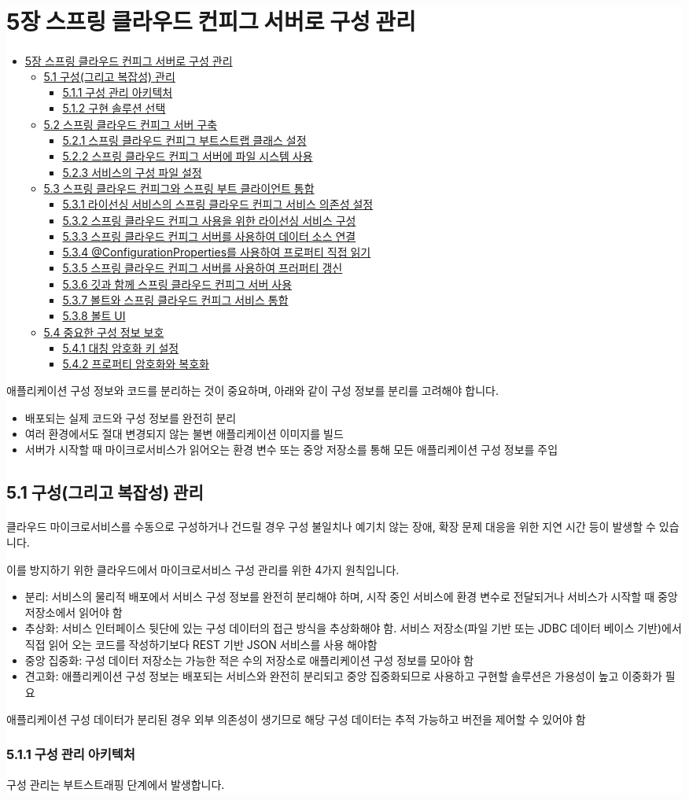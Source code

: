 
# 5장 스프링 클라우드 컨피그 서버로 구성 관리

- [5장 스프링 클라우드 컨피그 서버로 구성 관리](#5장-스프링-클라우드-컨피그-서버로-구성-관리)
  - [5.1 구성(그리고 복잡성) 관리](#51-구성그리고-복잡성-관리)
    - [5.1.1 구성 관리 아키텍처](#511-구성-관리-아키텍처)
    - [5.1.2 구현 솔루션 선택](#512-구현-솔루션-선택)
  - [5.2 스프링 클라우드 컨피그 서버 구축](#52-스프링-클라우드-컨피그-서버-구축)
    - [5.2.1 스프링 클라우드 컨피그 부트스트랩 클래스 설정](#521-스프링-클라우드-컨피그-부트스트랩-클래스-설정)
    - [5.2.2 스프링 클라우드 컨피그 서버에 파일 시스템 사용](#522-스프링-클라우드-컨피그-서버에-파일-시스템-사용)
    - [5.2.3 서비스의 구성 파일 설정](#523-서비스의-구성-파일-설정)
  - [5.3 스프링 클라우드 컨피그와 스프링 부트 클라이언트 통합](#53-스프링-클라우드-컨피그와-스프링-부트-클라이언트-통합)
    - [5.3.1 라이선싱 서비스의 스프링 클라우드 컨피그 서비스 의존성 설정](#531-라이선싱-서비스의-스프링-클라우드-컨피그-서비스-의존성-설정)
    - [5.3.2 스프링 클라우드 컨피그 사용을 위한 라이선싱 서비스 구성](#532-스프링-클라우드-컨피그-사용을-위한-라이선싱-서비스-구성)
    - [5.3.3 스프링 클라우드 컨피그 서버를 사용하여 데이터 소스 연결](#533-스프링-클라우드-컨피그-서버를-사용하여-데이터-소스-연결)
    - [5.3.4 @ConfigurationProperties를 사용하여 프로퍼티 직접 읽기](#534-configurationproperties를-사용하여-프로퍼티-직접-읽기)
    - [5.3.5 스프링 클라우드 컨피그 서버를 사용하여 프러퍼티 갱신](#535-스프링-클라우드-컨피그-서버를-사용하여-프러퍼티-갱신)
    - [5.3.6 깃과 함께 스프링 클라우드 컨피그 서버 사용](#536-깃과-함께-스프링-클라우드-컨피그-서버-사용)
    - [5.3.7 볼트와 스프링 클라우드 컨피그 서비스 통합](#537-볼트와-스프링-클라우드-컨피그-서비스-통합)
    - [5.3.8 볼트 UI](#538-볼트-ui)
  - [5.4 중요한 구성 정보 보호](#54-중요한-구성-정보-보호)
    - [5.4.1 대칭 암호화 키 설정](#541-대칭-암호화-키-설정)
    - [5.4.2 프로퍼티 암호화와 복호화](#542-프로퍼티-암호화와-복호화)

애플리케이션 구성 정보와 코드를 분리하는 것이 중요하며, 아래와 같이 구성 정보를 분리를 고려해야 합니다.

- 배포되는 실제 코드와 구성 정보를 완전히 분리
- 여러 환경에서도 절대 변경되지 않는 불변 애플리케이션 이미지를 빌드
- 서버가 시작할 때 마이크로서비스가 읽어오는 환경 변수 또는 중앙 저장소를 통해 모든 애플리케이션 구성 정보를 주입

## 5.1 구성(그리고 복잡성) 관리

클라우드 마이크로서비스를 수동으로 구성하거나 건드릴 경우 구성 불일치나 예기치 않는 장애, 확장 문제 대응을 위한 지연 시간 등이 발생할 수 있습니다.

이를 방지하기 위한 클라우드에서 마이크로서비스 구성 관리를 위한 4가지 원칙입니다.

- 분리: 서비스의 물리적 배포에서 서비스 구성 정보를 완전히 분리해야 하며, 시작 중인 서비스에 환경 변수로 전달되거나 서비스가 시작할 때 중앙 저장소에서 읽어야 함
- 추상화: 서비스 인터페이스 뒷단에 있는 구성 데이터의 접근 방식을 추상화해야 함. 서비스 저장소(파일 기반 또는 JDBC 데이터 베이스 기반)에서 직접 읽어 오는 코드를 작성하기보다 REST 기반 JSON
  서비스를 사용 해야함
- 중앙 집중화: 구성 데이터 저장소는 가능한 적은 수의 저장소로 애플리케이션 구성 정보를 모아야 함
- 견고화: 애플리케이션 구성 정보는 배포되는 서비스와 완전히 분리되고 중앙 집중화되므로 사용하고 구현할 솔루션은 가용성이 높고 이중화가 필요

애플리케이션 구성 데이터가 분리된 경우 외부 의존성이 생기므로 해당 구성 데이터는 추적 가능하고 버전을 제어할 수 있어야 함

### 5.1.1 구성 관리 아키텍처

구성 관리는 부트스트래핑 단계에서 발생합니다.
